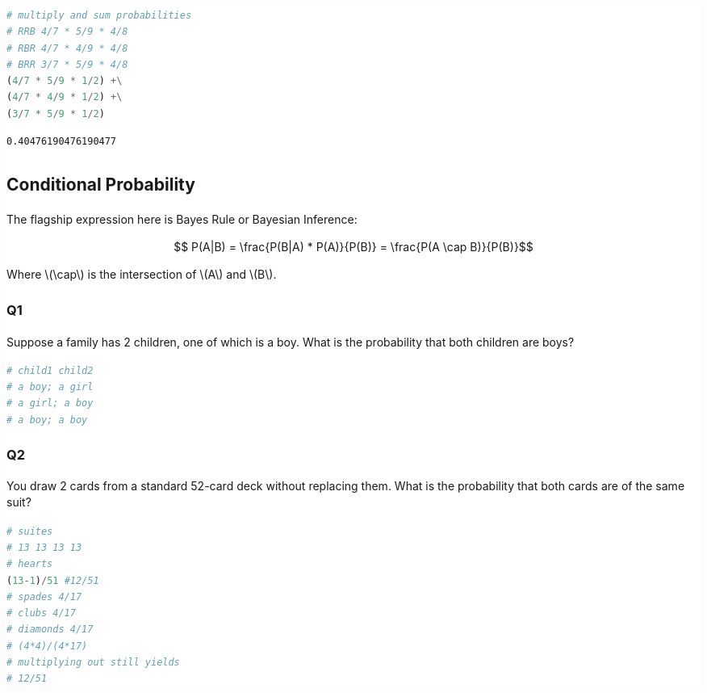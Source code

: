 
```python
# multiply and sum probabilities 
# RRB 4/7 * 5/9 * 4/8
# RBR 4/7 * 4/9 * 4/8
# BRR 3/7 * 5/9 * 4/8
(4/7 * 5/9 * 1/2) +\
(4/7 * 4/9 * 1/2) +\
(3/7 * 5/9 * 1/2)
```




    0.40476190476190477



## Conditional Probability

The flagship expression here is Bayes Rule or Bayesian Inference:

$$ P(A|B) = \frac{P(B|A) * P(A)}{P(B)} = \frac{P(A \cap B)}{P(B)}$$

Where \\(\cap\\) is the intersection of \\(A\\) and \\(B\\).

### Q1

Suppose a family has 2 children, one of which is a boy. What is the probability that both children are boys?


```python
# child1 child2
# a boy; a girl
# a girl; a boy
# a boy; a boy
```

### Q2

You draw 2 cards from a standard 52-card deck without replacing them. What is the probability that both cards are of the same suit?


```python
# suites
# 13 13 13 13
# hearts
(13-1)/51 #12/51
# spades 4/17
# clubs 4/17
# diamonds 4/17
# (4*4)/(4*17)
# multiplying out still yields
# 12/51
```

